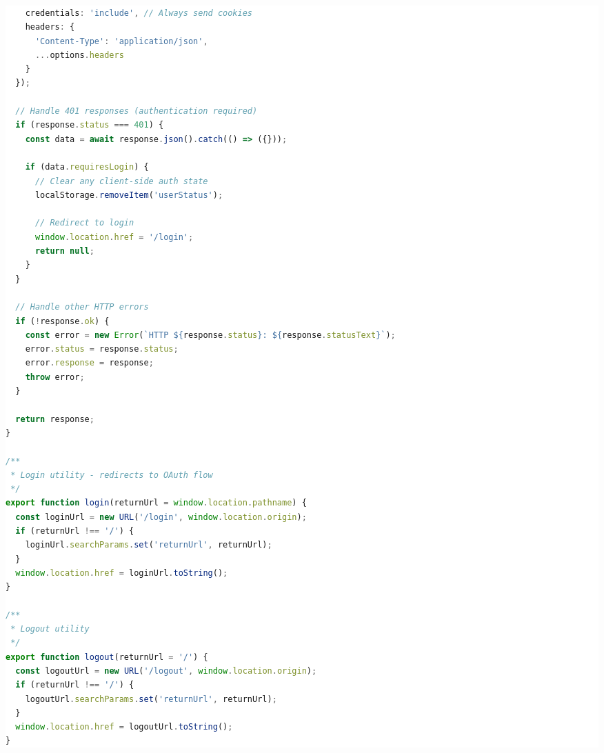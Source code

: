 ```javascript
    credentials: 'include', // Always send cookies
    headers: {
      'Content-Type': 'application/json',
      ...options.headers
    }
  });

  // Handle 401 responses (authentication required)
  if (response.status === 401) {
    const data = await response.json().catch(() => ({}));
    
    if (data.requiresLogin) {
      // Clear any client-side auth state
      localStorage.removeItem('userStatus');
      
      // Redirect to login
      window.location.href = '/login';
      return null;
    }
  }

  // Handle other HTTP errors
  if (!response.ok) {
    const error = new Error(`HTTP ${response.status}: ${response.statusText}`);
    error.status = response.status;
    error.response = response;
    throw error;
  }

  return response;
}

/**
 * Login utility - redirects to OAuth flow
 */
export function login(returnUrl = window.location.pathname) {
  const loginUrl = new URL('/login', window.location.origin);
  if (returnUrl !== '/') {
    loginUrl.searchParams.set('returnUrl', returnUrl);
  }
  window.location.href = loginUrl.toString();
}

/**
 * Logout utility
 */
export function logout(returnUrl = '/') {
  const logoutUrl = new URL('/logout', window.location.origin);
  if (returnUrl !== '/') {
    logoutUrl.searchParams.set('returnUrl', returnUrl);
  }
  window.location.href = logoutUrl.toString();
}
```
